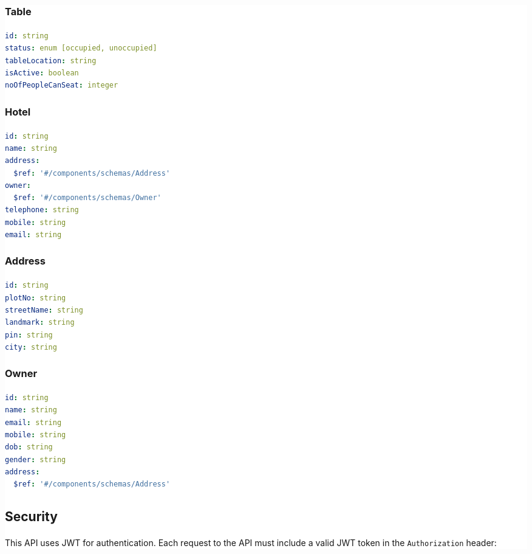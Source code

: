 ### Table

```yaml
id: string
status: enum [occupied, unoccupied]
tableLocation: string
isActive: boolean
noOfPeopleCanSeat: integer
```

### Hotel

```yaml
id: string
name: string
address: 
  $ref: '#/components/schemas/Address'
owner: 
  $ref: '#/components/schemas/Owner'
telephone: string
mobile: string
email: string
```

### Address

```yaml
id: string
plotNo: string
streetName: string
landmark: string
pin: string
city: string
```

### Owner

```yaml
id: string
name: string
email: string
mobile: string
dob: string
gender: string
address: 
  $ref: '#/components/schemas/Address'
```

## Security

This API uses JWT for authentication. Each request to the API must include a valid JWT token in the `Authorization` header:
